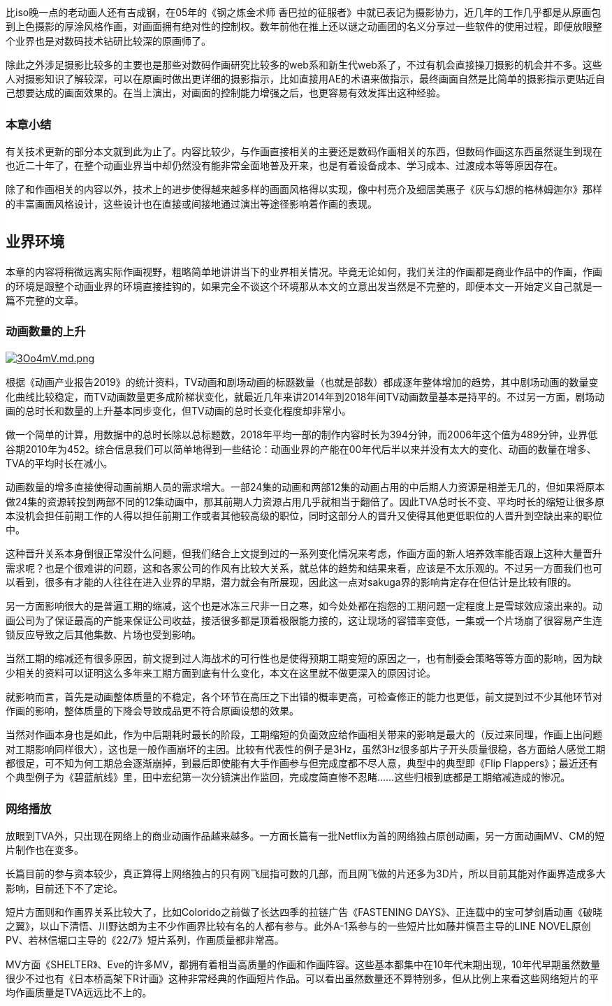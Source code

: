 比iso晚一点的老动画人还有吉成钢，在05年的《钢之炼金术师 香巴拉的征服者》中就已表记为摄影协力，近几年的工作几乎都是从原画包到上色摄影的厚涂风格作画，对画面拥有绝对性的控制权。数年前他在推上还以谜之动画团的名义分享过一些软件的使用过程，即便放眼整个业界也是对数码技术钻研比较深的原画师了。

除此之外涉足摄影比较多的主要也是那些对数码作画研究比较多的web系和新生代web系了，不过有机会直接操刀摄影的机会并不多。这些人对摄影知识了解较深，可以在原画时做出更详细的摄影指示，比如直接用AE的术语来做指示，最终画面自然是比简单的摄影指示更贴近自己想要达成的画面效果的。在当上演出，对画面的控制能力增强之后，也更容易有效发挥出这种经验。

### 本章小结

有关技术更新的部分本文就到此为止了。内容比较少，与作画直接相关的主要还是数码作画相关的东西，但数码作画这东西虽然诞生到现在也近二十年了，在整个动画业界当中却仍然没有能非常全面地普及开来，也是有着设备成本、学习成本、过渡成本等等原因存在。

除了和作画相关的内容以外，技术上的进步使得越来越多样的画面风格得以实现，像中村亮介及细居美惠子《灰与幻想的格林姆迦尔》那样的丰富画面风格设计，这些设计也在直接或间接地通过演出等途径影响着作画的表现。

## 业界环境

本章的内容将稍微远离实际作画视野，粗略简单地讲讲当下的业界相关情况。毕竟无论如何，我们关注的作画都是商业作品中的作画，作画的环境是跟整个动画业界的环境直接挂钩的，如果完全不谈这个环境那从本文的立意出发当然是不完整的，即便本文一开始定义自己就是一篇不完整的文章。

### 动画数量的上升

[![3Oo4mV.md.png](https://s2.ax1x.com/2020/03/07/3Oo4mV.md.png)](https://imgchr.com/i/3Oo4mV)

根据《动画产业报告2019》的统计资料，TV动画和剧场动画的标题数量（也就是部数）都成逐年整体增加的趋势，其中剧场动画的数量变化曲线比较稳定，而TV动画数量更多成阶梯状变化，就最近几年来讲2014年到2018年间TV动画数量基本是持平的。不过另一方面，剧场动画的总时长和数量的上升基本同步变化，但TV动画的总时长变化程度却非常小。

做一个简单的计算，用数据中的总时长除以总标题数，2018年平均一部的制作内容时长为394分钟，而2006年这个值为489分钟，业界低谷期2010年为452。综合信息我们可以简单地得到一些结论：动画业界的产能在00年代后半以来并没有太大的变化、动画的数量在增多、TVA的平均时长在减小。

动画数量的增多直接使得动画前期人员的需求增大。一部24集的动画和两部12集的动画占用的中后期人力资源是相差无几的，但如果将原本做24集的资源转投到两部不同的12集动画中，那其前期人力资源占用几乎就相当于翻倍了。因此TVA总时长不变、平均时长的缩短让很多原本没机会担任前期工作的人得以担任前期工作或者其他较高级的职位，同时这部分人的晋升又使得其他更低职位的人晋升到空缺出来的职位中。

这种晋升关系本身倒很正常没什么问题，但我们结合上文提到过的一系列变化情况来考虑，作画方面的新人培养效率能否跟上这种大量晋升需求呢？也是个很难讲的问题，这和各家公司的作风有比较大关系，就总体的趋势和结果来看，应该是不太乐观的。不过另一方面我们也可以看到，很多有才能的人往往在进入业界的早期，潜力就会有所展现，因此这一点对sakuga界的影响肯定存在但估计是比较有限的。

另一方面影响很大的是普遍工期的缩减，这个也是冰冻三尺非一日之寒，如今处处都在抱怨的工期问题一定程度上是雪球效应滚出来的。动画公司为了保证最高的产能来保证公司收益，接活很多都是顶着极限能力接的，这让现场的容错率变低，一集或一个片场崩了很容易产生连锁反应导致之后其他集数、片场也受到影响。

当然工期的缩减还有很多原因，前文提到过人海战术的可行性也是使得预期工期变短的原因之一，也有制委会策略等等方面的影响，因为缺少相关的资料可以证明这么多年来工期方面到底有什么变化，本文在这里就不做更深入的原因讨论。

就影响而言，首先是动画整体质量的不稳定，各个环节在高压之下出错的概率更高，可检查修正的能力也更低，前文提到过不少其他环节对作画的影响，整体质量的下降会导致成品更不符合原画设想的效果。

当然对作画本身也是如此，作为中后期耗时最长的阶段，工期缩短的负面效应给作画相关带来的影响是最大的（反过来同理，作画上出问题对工期影响同样很大），这也是一般作画崩坏的主因。比较有代表性的例子是3Hz，虽然3Hz很多部片子开头质量很稳，各方面给人感觉工期都很足，可不知为何工期总会逐渐崩掉，到最后即使能有大手作画参与但完成度都不尽人意，典型中的典型即《Flip Flappers》；最近还有个典型例子为《碧蓝航线》里，田中宏纪第一次分镜演出作监回，完成度简直惨不忍睹……这些归根到底都是工期缩减造成的惨况。

### 网络播放

放眼到TVA外，只出现在网络上的商业动画作品越来越多。一方面长篇有一批Netflix为首的网络独占原创动画，另一方面动画MV、CM的短片制作也在变多。

长篇目前的参与资本较少，真正算得上网络独占的只有网飞屈指可数的几部，而且网飞做的片还多为3D片，所以目前其能对作画界造成多大影响，目前还下不了定论。

短片方面则和作画界关系比较大了，比如Colorido之前做了长达四季的拉链广告《FASTENING DAYS》、正连载中的宝可梦剑盾动画《破晓之翼》，以山下清悟、川野达朗为主不少作画界比较有名的人都有参与。此外A-1系参与的一些短片比如藤井慎吾主导的LINE NOVEL原创PV、若林信堀口主导的《22/7》短片系列，作画质量都非常高。

MV方面《SHELTER》、Eve的许多MV，都拥有着相当高质量的作画和作画阵容。这些基本都集中在10年代末期出现，10年代早期虽然数量很少不过也有《日本桥高架下R计画》这种非常经典的作画短片作品。可以看出虽然数量还不算特别多，但从比例上来看这些网络短片的平均作画质量是TVA远远比不上的。
